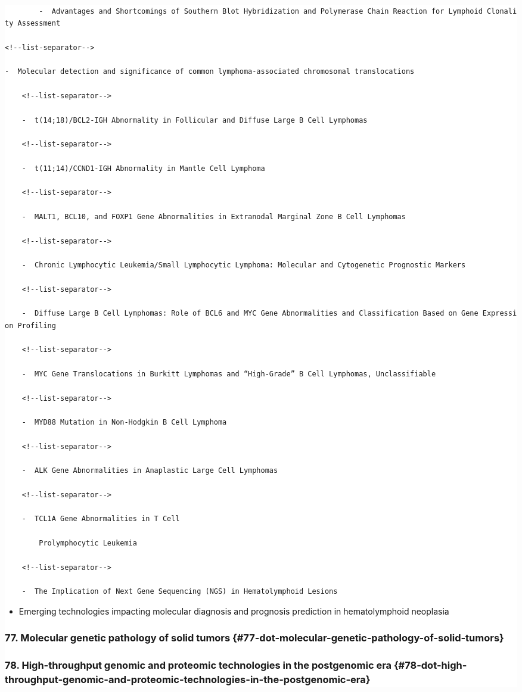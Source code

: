             -  Advantages and Shortcomings of Southern Blot Hybridization and Polymerase Chain Reaction for Lymphoid Clonality Assessment

    <!--list-separator-->

    -  Molecular detection and significance of common lymphoma-associated chromosomal translocations

        <!--list-separator-->

        -  t(14;18)/BCL2-IGH Abnormality in Follicular and Diffuse Large B Cell Lymphomas

        <!--list-separator-->

        -  t(11;14)/CCND1-IGH Abnormality in Mantle Cell Lymphoma

        <!--list-separator-->

        -  MALT1, BCL10, and FOXP1 Gene Abnormalities in Extranodal Marginal Zone B Cell Lymphomas

        <!--list-separator-->

        -  Chronic Lymphocytic Leukemia/Small Lymphocytic Lymphoma: Molecular and Cytogenetic Prognostic Markers

        <!--list-separator-->

        -  Diffuse Large B Cell Lymphomas: Role of BCL6 and MYC Gene Abnormalities and Classification Based on Gene Expression Profiling

        <!--list-separator-->

        -  MYC Gene Translocations in Burkitt Lymphomas and “High-Grade” B Cell Lymphomas, Unclassifiable

        <!--list-separator-->

        -  MYD88 Mutation in Non-Hodgkin B Cell Lymphoma

        <!--list-separator-->

        -  ALK Gene Abnormalities in Anaplastic Large Cell Lymphomas

        <!--list-separator-->

        -  TCL1A Gene Abnormalities in T Cell

            Prolymphocytic Leukemia

        <!--list-separator-->

        -  The Implication of Next Gene Sequencing (NGS) in Hematolymphoid Lesions



-  Emerging technologies impacting molecular diagnosis and prognosis prediction in hematolymphoid neoplasia


### 77. Molecular genetic pathology of solid tumors {#77-dot-molecular-genetic-pathology-of-solid-tumors}


### 78. High-throughput genomic and proteomic technologies in the postgenomic era {#78-dot-high-throughput-genomic-and-proteomic-technologies-in-the-postgenomic-era}
